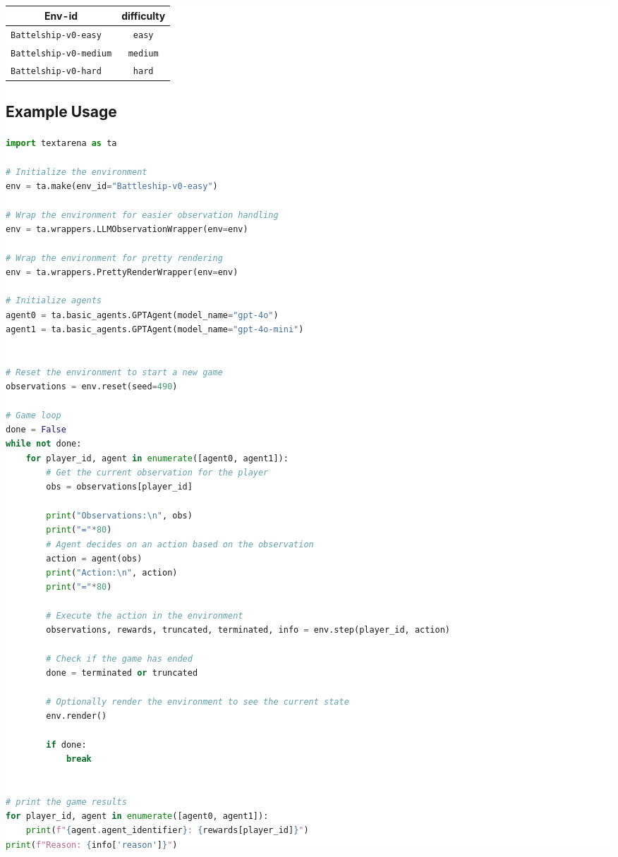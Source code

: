 | Env-id                  | difficulty |
|-------------------------|:----------:|
| `Battelship-v0-easy`    | `easy`     |
| `Battelship-v0-medium`  | `medium`   |
| `Battelship-v0-hard`    | `hard`     |

## Example Usage

```python
import textarena as ta

# Initialize the environment
env = ta.make(env_id="Battleship-v0-easy")

# Wrap the environment for easier observation handling
env = ta.wrappers.LLMObservationWrapper(env=env)

# Wrap the environment for pretty rendering
env = ta.wrappers.PrettyRenderWrapper(env=env)

# Initialize agents
agent0 = ta.basic_agents.GPTAgent(model_name="gpt-4o")
agent1 = ta.basic_agents.GPTAgent(model_name="gpt-4o-mini")


# Reset the environment to start a new game
observations = env.reset(seed=490)

# Game loop
done = False
while not done:
    for player_id, agent in enumerate([agent0, agent1]):
        # Get the current observation for the player
        obs = observations[player_id]

        print("Observations:\n", obs)
        print("="*80)
        # Agent decides on an action based on the observation
        action = agent(obs)
        print("Action:\n", action)
        print("="*80)

        # Execute the action in the environment
        observations, rewards, truncated, terminated, info = env.step(player_id, action)

        # Check if the game has ended
        done = terminated or truncated

        # Optionally render the environment to see the current state
        env.render()

        if done:
            break


# print the game results
for player_id, agent in enumerate([agent0, agent1]):
    print(f"{agent.agent_identifier}: {rewards[player_id]}")
print(f"Reason: {info['reason']}")
```
